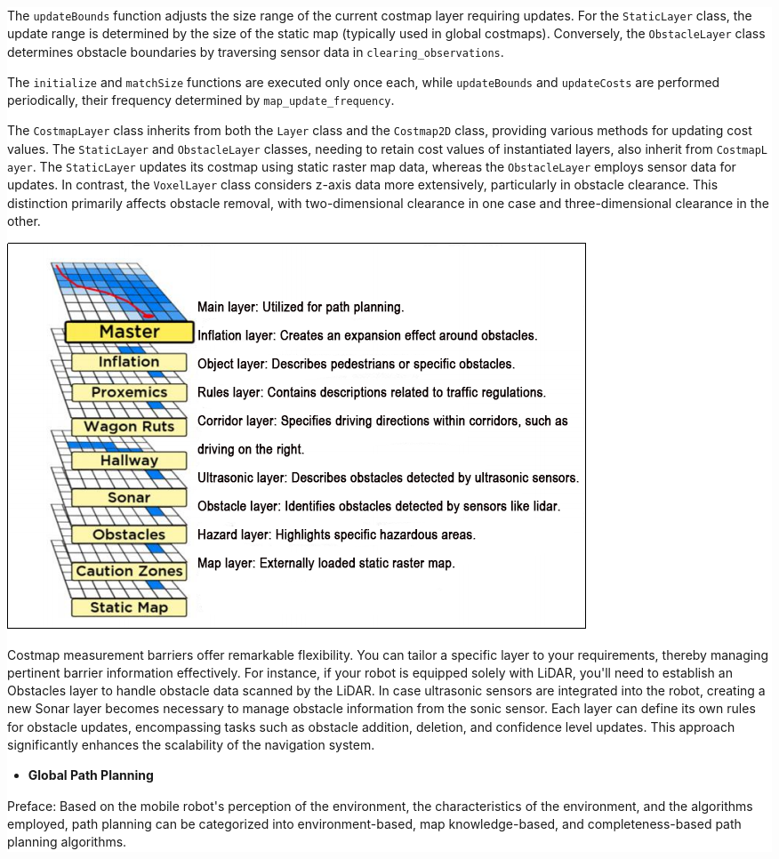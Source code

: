 The `updateBounds` function adjusts the size range of the current costmap layer requiring updates. For the `StaticLayer` class, the update range is determined by the size of the static map (typically used in global costmaps). Conversely, the `ObstacleLayer` class determines obstacle boundaries by traversing sensor data in `clearing_observations`.

The `initialize` and `matchSize` functions are executed only once each, while `updateBounds` and `updateCosts` are performed periodically, their frequency determined by `map_update_frequency`.

The `CostmapLayer` class inherits from both the `Layer` class and the `Costmap2D` class, providing various methods for updating cost values. The `StaticLayer` and `ObstacleLayer` classes, needing to retain cost values of instantiated layers, also inherit from `CostmapLayer`. The `StaticLayer` updates its costmap using static raster map data, whereas the `ObstacleLayer` employs sensor data for updates. In contrast, the `VoxelLayer` class considers z-axis data more extensively, particularly in obstacle clearance. This distinction primarily affects obstacle removal, with two-dimensional clearance in one case and three-dimensional clearance in the other.

<img src="../_static/media/chapter_4/section_1/image13.png" class="common_img" />

Costmap measurement barriers offer remarkable flexibility. You can tailor a specific layer to your requirements, thereby managing pertinent barrier information effectively. For instance, if your robot is equipped solely with LiDAR, you'll need to establish an Obstacles layer to handle obstacle data scanned by the LiDAR. In case ultrasonic sensors are integrated into the robot, creating a new Sonar layer becomes necessary to manage obstacle information from the sonic sensor. Each layer can define its own rules for obstacle updates, encompassing tasks such as obstacle addition, deletion, and confidence level updates. This approach significantly enhances the scalability of the navigation system.

* **Global Path Planning**

Preface: Based on the mobile robot's perception of the environment, the characteristics of the environment, and the algorithms employed, path planning can be categorized into environment-based, map knowledge-based, and completeness-based path planning algorithms.
